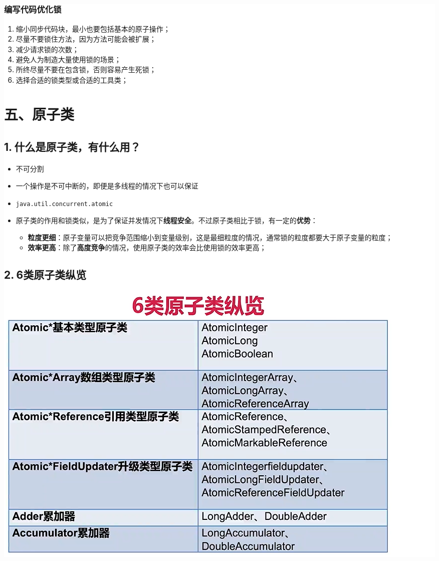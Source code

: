 ### 编写代码优化锁

1. 缩小同步代码块，最小也要包括基本的原子操作；
2. 尽量不要锁住方法，因为方法可能会被扩展；
3. 减少请求锁的次数；
4. 避免人为制造大量使用锁的场景；
5. 所终尽量不要在包含锁，否则容易产生死锁；
6. 选择合适的锁类型或合适的工具类；



# 五、原子类

## 1. 什么是原子类，有什么用？

* 不可分割
* 一个操作是不可中断的，即便是多线程的情况下也可以保证
* `java.util.concurrent.atomic`

* 原子类的作用和锁类似，是为了保证并发情况下**线程安全**。不过原子类相比于锁，有一定的**优势**：
  * **粒度更细**：原子变量可以把竞争范围缩小到变量级别，这是最细粒度的情况，通常锁的粒度都要大于原子变量的粒度；
  * **效率更高**：除了**高度竞争**的情况，使用原子类的效率会比使用锁的效率更高；



## 2. 6类原子类纵览

![1589705306298](课件\JUC资料\图片\6类原子纵览.png)
